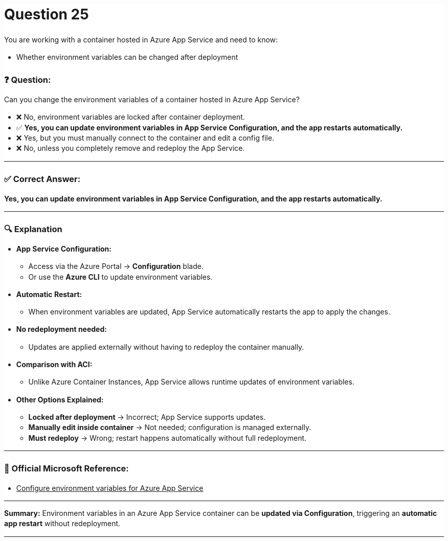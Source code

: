 # Question 25

You are working with a container hosted in Azure App Service and need to know:

- Whether environment variables can be changed after deployment  

### ❓ Question:
Can you change the environment variables of a container hosted in Azure App Service?

- ❌ No, environment variables are locked after container deployment.  
- ✅ **Yes, you can update environment variables in App Service Configuration, and the app restarts automatically.**  
- ❌ Yes, but you must manually connect to the container and edit a config file.  
- ❌ No, unless you completely remove and redeploy the App Service.  

---

### ✅ Correct Answer:
**Yes, you can update environment variables in App Service Configuration, and the app restarts automatically.**

---

### 🔍 Explanation

- **App Service Configuration:**  
  - Access via the Azure Portal → **Configuration** blade.  
  - Or use the **Azure CLI** to update environment variables.  
- **Automatic Restart:**  
  - When environment variables are updated, App Service automatically restarts the app to apply the changes.  
- **No redeployment needed:**  
  - Updates are applied externally without having to redeploy the container manually.  

- **Comparison with ACI:**  
  - Unlike Azure Container Instances, App Service allows runtime updates of environment variables.  

- **Other Options Explained:**  
  - **Locked after deployment** → Incorrect; App Service supports updates.  
  - **Manually edit inside container** → Not needed; configuration is managed externally.  
  - **Must redeploy** → Wrong; restart happens automatically without full redeployment.

---

### 📖 Official Microsoft Reference:
- [Configure environment variables for Azure App Service](https://learn.microsoft.com/azure/app-service/configure-common#application-settings)

---

**Summary:** Environment variables in an Azure App Service container can be **updated via Configuration**, triggering an **automatic app restart** without redeployment.

---